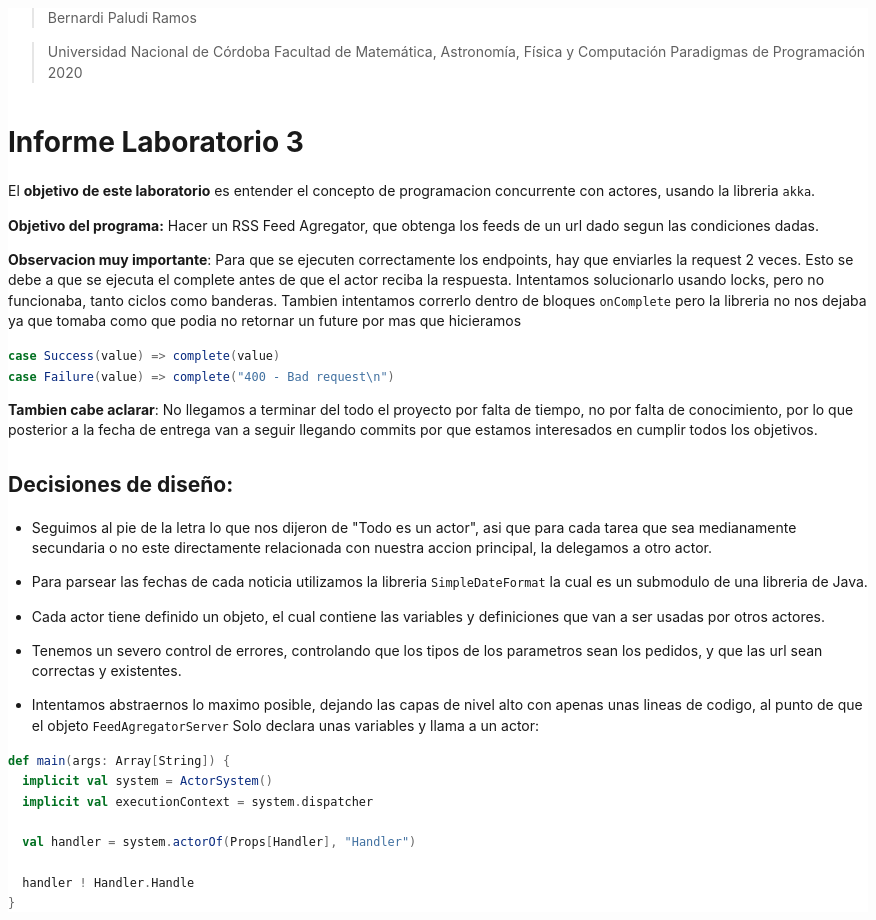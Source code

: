 > Bernardi Paludi Ramos

> Universidad Nacional de Córdoba  Facultad de Matemática, Astronomía, Física y Computación  Paradigmas de Programación 2020

# Informe Laboratorio 3

El **objetivo de este laboratorio** es entender el concepto de programacion concurrente con actores, usando la libreria `akka`.

**Objetivo del programa:** Hacer un RSS Feed Agregator, que obtenga los feeds de un url dado segun las condiciones dadas.

**Observacion muy importante**: Para que se ejecuten correctamente los endpoints, hay que enviarles la request 2 veces. Esto se debe a que se ejecuta el complete antes de que el actor reciba la respuesta.
Intentamos solucionarlo usando locks, pero no funcionaba, tanto ciclos como banderas. 
Tambien intentamos correrlo dentro de bloques `onComplete` pero la libreria no nos dejaba ya que tomaba como que podia no retornar un future por mas que hicieramos 
```scala
case Success(value) => complete(value)
case Failure(value) => complete("400 - Bad request\n")
```

**Tambien cabe aclarar**: No llegamos a terminar del todo el proyecto por falta de tiempo, no por falta de conocimiento, por lo que posterior a la fecha de entrega van a seguir llegando commits por que estamos interesados en cumplir todos los objetivos.

## Decisiones de diseño:

* Seguimos al pie de la letra lo que nos dijeron de "Todo es un actor", asi que para cada tarea que sea medianamente secundaria o no este directamente relacionada con nuestra accion principal, la delegamos a otro actor.

* Para parsear las fechas de cada noticia utilizamos la libreria `SimpleDateFormat` la cual es un submodulo de una libreria de Java.

* Cada actor tiene definido un objeto, el cual contiene las variables y definiciones que van a ser usadas por otros actores.

* Tenemos un severo control de errores, controlando que los tipos de los parametros sean los pedidos, y que las url sean correctas y existentes.

* Intentamos abstraernos lo maximo posible, dejando las capas de nivel alto con apenas unas lineas de codigo, al punto de que el objeto `FeedAgregatorServer` Solo declara unas variables y llama a un actor: 

```scala
def main(args: Array[String]) {
  implicit val system = ActorSystem()
  implicit val executionContext = system.dispatcher

  val handler = system.actorOf(Props[Handler], "Handler")

  handler ! Handler.Handle
}
```

